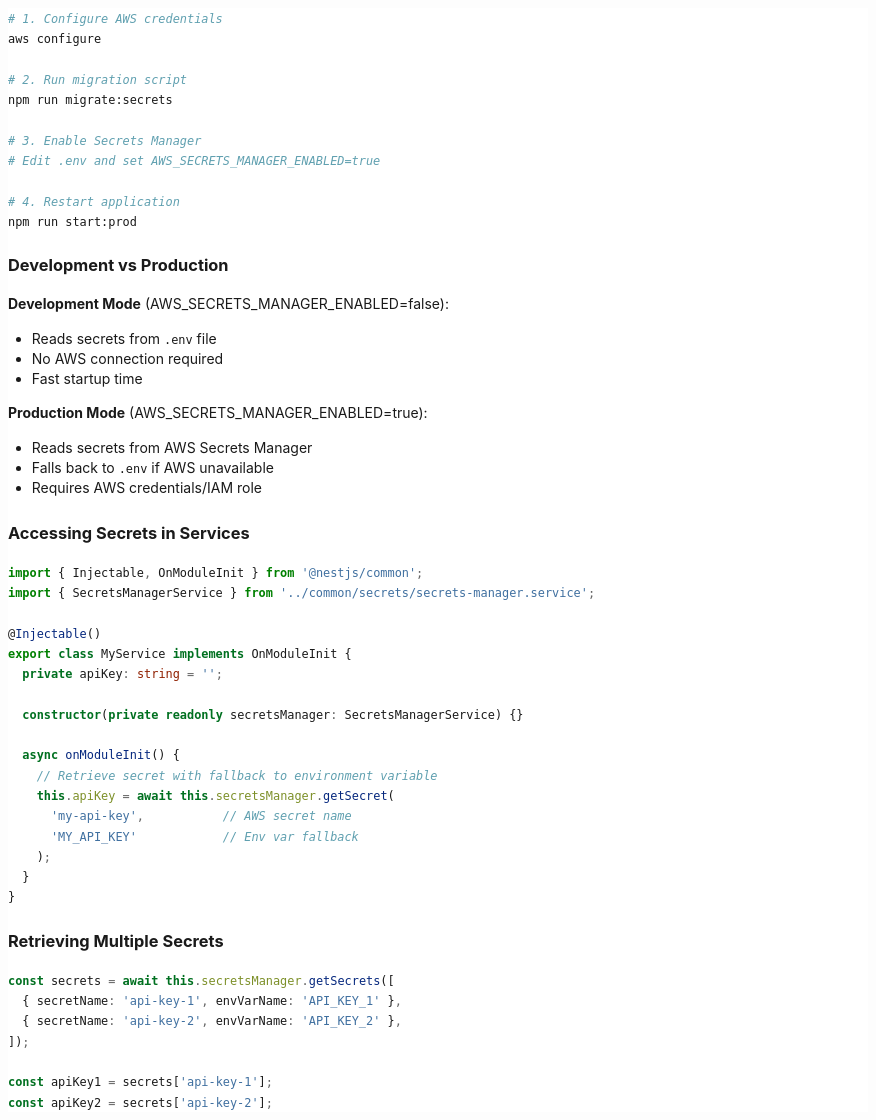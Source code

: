 ```bash
# 1. Configure AWS credentials
aws configure

# 2. Run migration script
npm run migrate:secrets

# 3. Enable Secrets Manager
# Edit .env and set AWS_SECRETS_MANAGER_ENABLED=true

# 4. Restart application
npm run start:prod
```

### Development vs Production

**Development Mode** (AWS_SECRETS_MANAGER_ENABLED=false):
- Reads secrets from `.env` file
- No AWS connection required
- Fast startup time

**Production Mode** (AWS_SECRETS_MANAGER_ENABLED=true):
- Reads secrets from AWS Secrets Manager
- Falls back to `.env` if AWS unavailable
- Requires AWS credentials/IAM role

### Accessing Secrets in Services

```typescript
import { Injectable, OnModuleInit } from '@nestjs/common';
import { SecretsManagerService } from '../common/secrets/secrets-manager.service';

@Injectable()
export class MyService implements OnModuleInit {
  private apiKey: string = '';

  constructor(private readonly secretsManager: SecretsManagerService) {}

  async onModuleInit() {
    // Retrieve secret with fallback to environment variable
    this.apiKey = await this.secretsManager.getSecret(
      'my-api-key',           // AWS secret name
      'MY_API_KEY'            // Env var fallback
    );
  }
}
```

### Retrieving Multiple Secrets

```typescript
const secrets = await this.secretsManager.getSecrets([
  { secretName: 'api-key-1', envVarName: 'API_KEY_1' },
  { secretName: 'api-key-2', envVarName: 'API_KEY_2' },
]);

const apiKey1 = secrets['api-key-1'];
const apiKey2 = secrets['api-key-2'];
```
